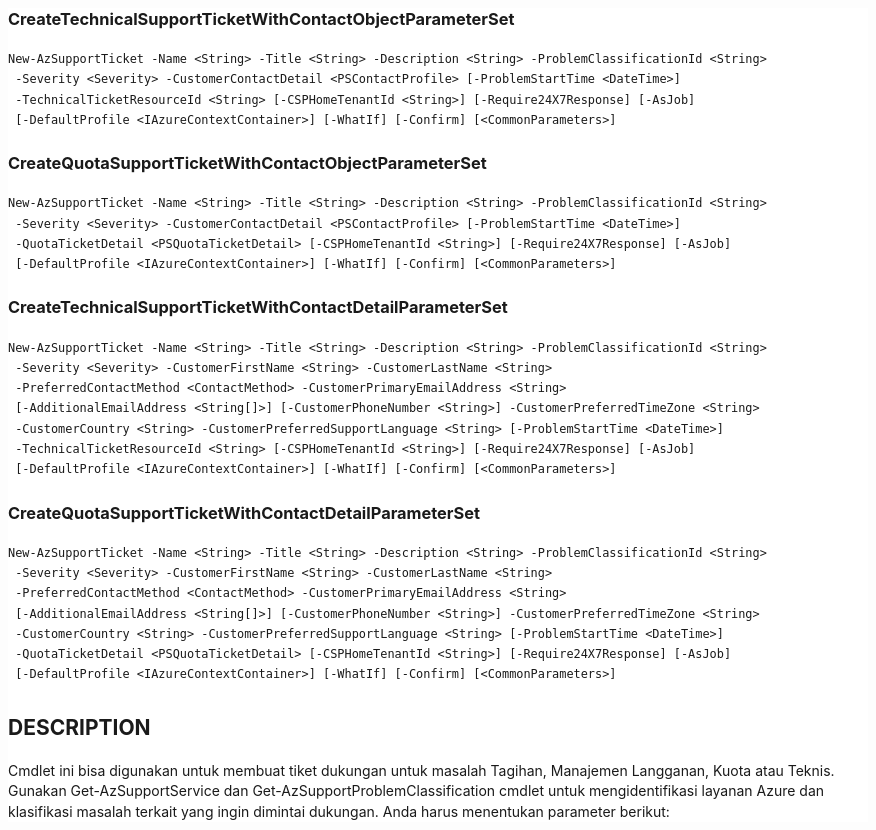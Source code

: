 ### CreateTechnicalSupportTicketWithContactObjectParameterSet
```
New-AzSupportTicket -Name <String> -Title <String> -Description <String> -ProblemClassificationId <String>
 -Severity <Severity> -CustomerContactDetail <PSContactProfile> [-ProblemStartTime <DateTime>]
 -TechnicalTicketResourceId <String> [-CSPHomeTenantId <String>] [-Require24X7Response] [-AsJob]
 [-DefaultProfile <IAzureContextContainer>] [-WhatIf] [-Confirm] [<CommonParameters>]
```

### CreateQuotaSupportTicketWithContactObjectParameterSet
```
New-AzSupportTicket -Name <String> -Title <String> -Description <String> -ProblemClassificationId <String>
 -Severity <Severity> -CustomerContactDetail <PSContactProfile> [-ProblemStartTime <DateTime>]
 -QuotaTicketDetail <PSQuotaTicketDetail> [-CSPHomeTenantId <String>] [-Require24X7Response] [-AsJob]
 [-DefaultProfile <IAzureContextContainer>] [-WhatIf] [-Confirm] [<CommonParameters>]
```

### CreateTechnicalSupportTicketWithContactDetailParameterSet
```
New-AzSupportTicket -Name <String> -Title <String> -Description <String> -ProblemClassificationId <String>
 -Severity <Severity> -CustomerFirstName <String> -CustomerLastName <String>
 -PreferredContactMethod <ContactMethod> -CustomerPrimaryEmailAddress <String>
 [-AdditionalEmailAddress <String[]>] [-CustomerPhoneNumber <String>] -CustomerPreferredTimeZone <String>
 -CustomerCountry <String> -CustomerPreferredSupportLanguage <String> [-ProblemStartTime <DateTime>]
 -TechnicalTicketResourceId <String> [-CSPHomeTenantId <String>] [-Require24X7Response] [-AsJob]
 [-DefaultProfile <IAzureContextContainer>] [-WhatIf] [-Confirm] [<CommonParameters>]
```

### CreateQuotaSupportTicketWithContactDetailParameterSet
```
New-AzSupportTicket -Name <String> -Title <String> -Description <String> -ProblemClassificationId <String>
 -Severity <Severity> -CustomerFirstName <String> -CustomerLastName <String>
 -PreferredContactMethod <ContactMethod> -CustomerPrimaryEmailAddress <String>
 [-AdditionalEmailAddress <String[]>] [-CustomerPhoneNumber <String>] -CustomerPreferredTimeZone <String>
 -CustomerCountry <String> -CustomerPreferredSupportLanguage <String> [-ProblemStartTime <DateTime>]
 -QuotaTicketDetail <PSQuotaTicketDetail> [-CSPHomeTenantId <String>] [-Require24X7Response] [-AsJob]
 [-DefaultProfile <IAzureContextContainer>] [-WhatIf] [-Confirm] [<CommonParameters>]
```

## DESCRIPTION
Cmdlet ini bisa digunakan untuk membuat tiket dukungan untuk masalah Tagihan, Manajemen Langganan, Kuota atau Teknis. Gunakan Get-AzSupportService dan Get-AzSupportProblemClassification cmdlet untuk mengidentifikasi layanan Azure dan klasifikasi masalah terkait yang ingin dimintai dukungan. Anda harus menentukan parameter berikut: 
